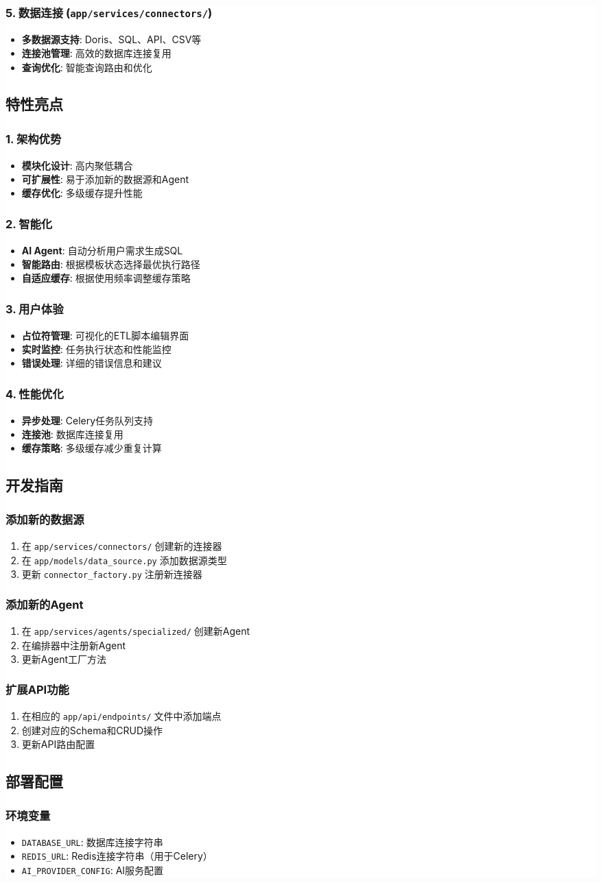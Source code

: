 ### 5. 数据连接 (`app/services/connectors/`)
- **多数据源支持**: Doris、SQL、API、CSV等
- **连接池管理**: 高效的数据库连接复用
- **查询优化**: 智能查询路由和优化

## 特性亮点

### 1. 架构优势
- **模块化设计**: 高内聚低耦合
- **可扩展性**: 易于添加新的数据源和Agent
- **缓存优化**: 多级缓存提升性能

### 2. 智能化
- **AI Agent**: 自动分析用户需求生成SQL
- **智能路由**: 根据模板状态选择最优执行路径
- **自适应缓存**: 根据使用频率调整缓存策略

### 3. 用户体验
- **占位符管理**: 可视化的ETL脚本编辑界面
- **实时监控**: 任务执行状态和性能监控
- **错误处理**: 详细的错误信息和建议

### 4. 性能优化
- **异步处理**: Celery任务队列支持
- **连接池**: 数据库连接复用
- **缓存策略**: 多级缓存减少重复计算

## 开发指南

### 添加新的数据源
1. 在 `app/services/connectors/` 创建新的连接器
2. 在 `app/models/data_source.py` 添加数据源类型
3. 更新 `connector_factory.py` 注册新连接器

### 添加新的Agent
1. 在 `app/services/agents/specialized/` 创建新Agent
2. 在编排器中注册新Agent
3. 更新Agent工厂方法

### 扩展API功能
1. 在相应的 `app/api/endpoints/` 文件中添加端点
2. 创建对应的Schema和CRUD操作
3. 更新API路由配置

## 部署配置

### 环境变量
- `DATABASE_URL`: 数据库连接字符串
- `REDIS_URL`: Redis连接字符串（用于Celery）
- `AI_PROVIDER_CONFIG`: AI服务配置
